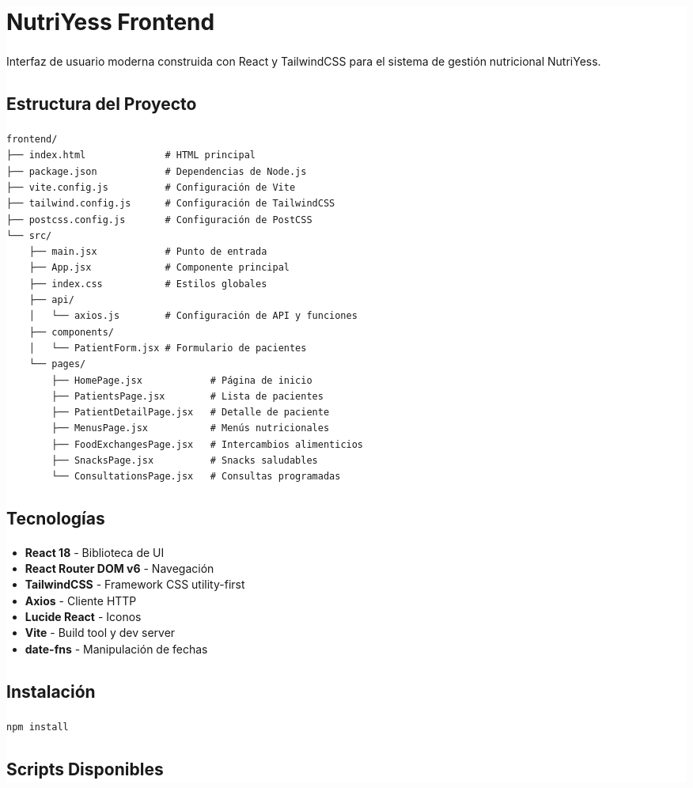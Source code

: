 # NutriYess Frontend

Interfaz de usuario moderna construida con React y TailwindCSS para el sistema de gestión nutricional NutriYess.

## Estructura del Proyecto

```
frontend/
├── index.html              # HTML principal
├── package.json            # Dependencias de Node.js
├── vite.config.js          # Configuración de Vite
├── tailwind.config.js      # Configuración de TailwindCSS
├── postcss.config.js       # Configuración de PostCSS
└── src/
    ├── main.jsx            # Punto de entrada
    ├── App.jsx             # Componente principal
    ├── index.css           # Estilos globales
    ├── api/
    │   └── axios.js        # Configuración de API y funciones
    ├── components/
    │   └── PatientForm.jsx # Formulario de pacientes
    └── pages/
        ├── HomePage.jsx            # Página de inicio
        ├── PatientsPage.jsx        # Lista de pacientes
        ├── PatientDetailPage.jsx   # Detalle de paciente
        ├── MenusPage.jsx           # Menús nutricionales
        ├── FoodExchangesPage.jsx   # Intercambios alimenticios
        ├── SnacksPage.jsx          # Snacks saludables
        └── ConsultationsPage.jsx   # Consultas programadas
```

## Tecnologías

- **React 18** - Biblioteca de UI
- **React Router DOM v6** - Navegación
- **TailwindCSS** - Framework CSS utility-first
- **Axios** - Cliente HTTP
- **Lucide React** - Iconos
- **Vite** - Build tool y dev server
- **date-fns** - Manipulación de fechas

## Instalación

```bash
npm install
```

## Scripts Disponibles
